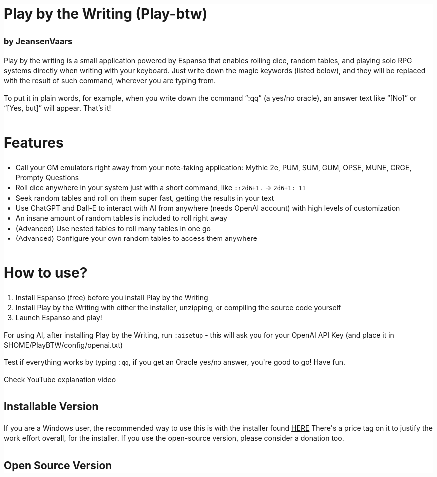# Play by the Writing (Play-btw)
### by JeansenVaars

Play by the writing is a small application powered by [Espanso](https://espanso.org/) that enables rolling dice, 
random tables, and playing solo RPG systems directly when writing with your keyboard. Just write down the magic 
keywords (listed below), and they will be replaced with the result of such command, wherever you are typing from.

To put it in plain words, for example, when you write down the command “:qq” (a yes/no oracle), an answer text like
“[No]” or “[Yes, but]” will appear. That’s it!

# Features

- Call your GM emulators right away from your note-taking application:
Mythic 2e, PUM, SUM, GUM, OPSE, MUNE, CRGE, Prompty Questions
- Roll dice anywhere in your system just with a short command,
like `:r2d6+1.` → `2d6+1: 11`
- Seek random tables and roll on them super fast, getting the results in your text
- Use ChatGPT and Dall-E to interact with AI from anywhere (needs OpenAI account) with high levels of customization
- An insane amount of random tables is included to roll right away
- (Advanced) Use nested tables to roll many tables in one go
- (Advanced) Configure your own random tables to access them anywhere

# How to use?

1. Install Espanso (free) before you install Play by the Writing
2. Install Play by the Writing with either the installer, unzipping, or compiling the source code yourself
3. Launch Espanso and play!

For using AI, after installing Play by the Writing, run `:aisetup` - this will ask you for your OpenAI API Key (and place it in $HOME/PlayBTW/config/openai.txt)

Test if everything works by typing `:qq`, if you get an Oracle yes/no answer, you're good to go! Have fun.

[Check YouTube explanation video](https://youtu.be/UeV63Iyi5_s)

## Installable Version

If you are a Windows user, the recommended way to use this is with the installer found [HERE](https://jeansenvaars.itch.io/play-by-the-writing)
There's a price tag on it to justify the work effort overall, for the installer. If you use the open-source version, please consider a donation too.

## Open Source Version
